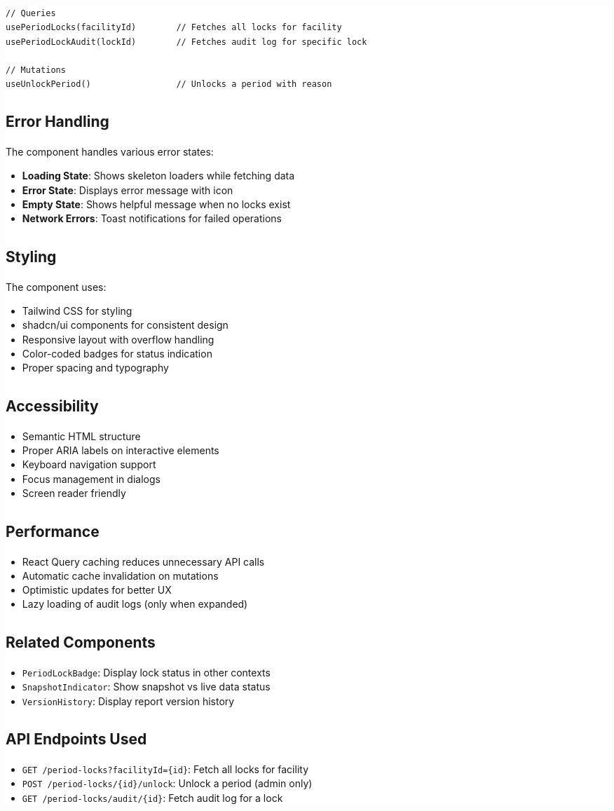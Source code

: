 ```tsx
// Queries
usePeriodLocks(facilityId)        // Fetches all locks for facility
usePeriodLockAudit(lockId)        // Fetches audit log for specific lock

// Mutations
useUnlockPeriod()                 // Unlocks a period with reason
```

## Error Handling

The component handles various error states:
- **Loading State**: Shows skeleton loaders while fetching data
- **Error State**: Displays error message with icon
- **Empty State**: Shows helpful message when no locks exist
- **Network Errors**: Toast notifications for failed operations

## Styling

The component uses:
- Tailwind CSS for styling
- shadcn/ui components for consistent design
- Responsive layout with overflow handling
- Color-coded badges for status indication
- Proper spacing and typography

## Accessibility

- Semantic HTML structure
- Proper ARIA labels on interactive elements
- Keyboard navigation support
- Focus management in dialogs
- Screen reader friendly

## Performance

- React Query caching reduces unnecessary API calls
- Automatic cache invalidation on mutations
- Optimistic updates for better UX
- Lazy loading of audit logs (only when expanded)

## Related Components

- `PeriodLockBadge`: Display lock status in other contexts
- `SnapshotIndicator`: Show snapshot vs live data status
- `VersionHistory`: Display report version history

## API Endpoints Used

- `GET /period-locks?facilityId={id}`: Fetch all locks for facility
- `POST /period-locks/{id}/unlock`: Unlock a period (admin only)
- `GET /period-locks/audit/{id}`: Fetch audit log for a lock
